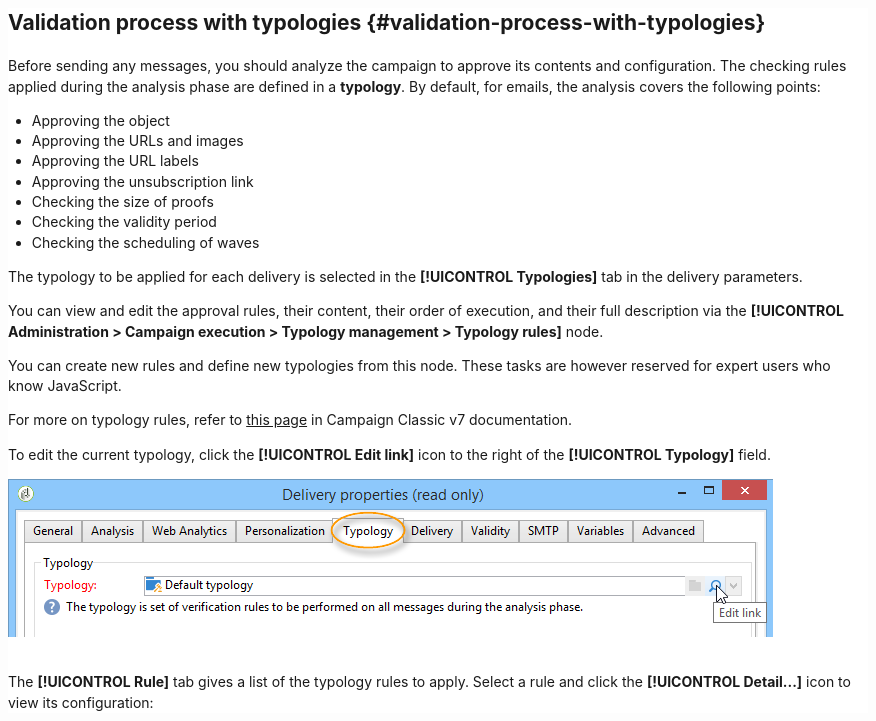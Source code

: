 ## Validation process with typologies {#validation-process-with-typologies}

Before sending any messages, you should analyze the campaign to approve its contents and configuration. The checking rules applied during the analysis phase are defined in a **typology**. By default, for emails, the analysis covers the following points:

* Approving the object
* Approving the URLs and images
* Approving the URL labels
* Approving the unsubscription link
* Checking the size of proofs
* Checking the validity period
* Checking the scheduling of waves

The typology to be applied for each delivery is selected in the **[!UICONTROL Typologies]** tab in the delivery parameters.

You can view and edit the approval rules, their content, their order of execution, and their full description via the **[!UICONTROL Administration > Campaign execution > Typology management > Typology rules]** node.

You can create new rules and define new typologies from this node. These tasks are however reserved for expert users who know JavaScript.

For more on typology rules, refer to [this page](../../../v7/campaign-opt/using/about-campaign-typologies.md) in Campaign Classic v7 documentation.

To edit the current typology, click the **[!UICONTROL Edit link]** icon to the right of the **[!UICONTROL Typology]** field.

![](assets/s_ncs_user_email_del_typo_tab.png)

The **[!UICONTROL Rule]** tab gives a list of the typology rules to apply. Select a rule and click the **[!UICONTROL Detail...]** icon to view its configuration:

